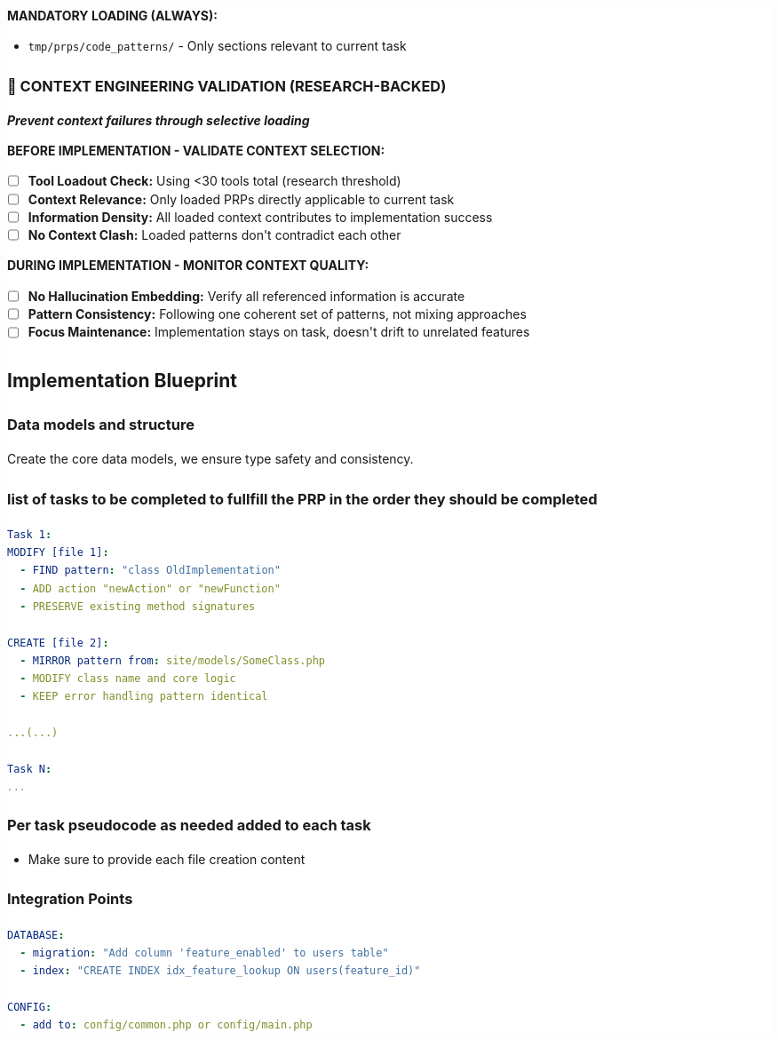 **MANDATORY LOADING (ALWAYS):**
- `tmp/prps/code_patterns/` - Only sections relevant to current task

### 🔬 CONTEXT ENGINEERING VALIDATION (RESEARCH-BACKED)
***Prevent context failures through selective loading***

**BEFORE IMPLEMENTATION - VALIDATE CONTEXT SELECTION:**
- [ ] **Tool Loadout Check:** Using <30 tools total (research threshold)
- [ ] **Context Relevance:** Only loaded PRPs directly applicable to current task
- [ ] **Information Density:** All loaded context contributes to implementation success
- [ ] **No Context Clash:** Loaded patterns don't contradict each other

**DURING IMPLEMENTATION - MONITOR CONTEXT QUALITY:**
- [ ] **No Hallucination Embedding:** Verify all referenced information is accurate
- [ ] **Pattern Consistency:** Following one coherent set of patterns, not mixing approaches
- [ ] **Focus Maintenance:** Implementation stays on task, doesn't drift to unrelated features

## Implementation Blueprint

### Data models and structure

Create the core data models, we ensure type safety and consistency.

### list of tasks to be completed to fullfill the PRP in the order they should be completed

```yaml
Task 1:
MODIFY [file 1]:
  - FIND pattern: "class OldImplementation"
  - ADD action "newAction" or "newFunction"
  - PRESERVE existing method signatures

CREATE [file 2]:
  - MIRROR pattern from: site/models/SomeClass.php
  - MODIFY class name and core logic
  - KEEP error handling pattern identical

...(...)

Task N:
...

```

### Per task pseudocode as needed added to each task
- Make sure to provide each file creation content

### Integration Points
```yaml
DATABASE:
  - migration: "Add column 'feature_enabled' to users table"
  - index: "CREATE INDEX idx_feature_lookup ON users(feature_id)"
  
CONFIG:
  - add to: config/common.php or config/main.php
```
